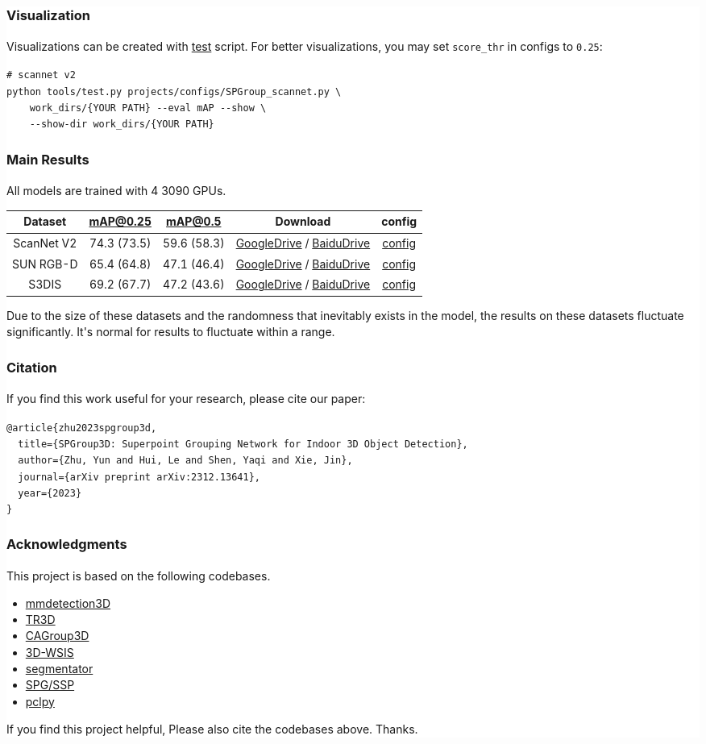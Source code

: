 ### Visualization

Visualizations can be created with [test](tools/test.py) script. 
For better visualizations, you may set `score_thr` in configs to `0.25`:
```shell
# scannet v2
python tools/test.py projects/configs/SPGroup_scannet.py \
    work_dirs/{YOUR PATH} --eval mAP --show \
    --show-dir work_dirs/{YOUR PATH}
```

### Main Results
All models are trained with 4 3090 GPUs. 

| Dataset | mAP@0.25 | mAP@0.5 | Download | config |
|:-------:|:--------:|:-------:|:--------:|:--------:|
| ScanNet V2 | 74.3 (73.5) | 59.6 (58.3) | [GoogleDrive](https://drive.google.com/drive/folders/150aEBttNKodR7z63mI5h50raA1LyQrQ3?usp=sharing) / [BaiduDrive](https://pan.baidu.com/s/1S6q2Atu1AlT55n12ZAIjlQ?pwd=34x2) | [config](projects/configs/SPGroup_scannet.py) |
| SUN RGB-D | 65.4 (64.8) | 47.1 (46.4)| [GoogleDrive](https://drive.google.com/drive/folders/1wxQ7ZVp1WqsXUfX8_lNsYLUAFfxzPRgw?usp=sharing) / [BaiduDrive](https://pan.baidu.com/s/1rCKgQyuo5e9kHNZERwe1Lg?pwd=8mdv)|[config](projects/configs/SPGroup_sunrgbd.py) |
| S3DIS | 69.2 (67.7) | 47.2 (43.6) | [GoogleDrive](https://drive.google.com/drive/folders/1QK9sJj3PzEJvEtNBWW-2GsXuySgwYRPy?usp=sharing) / [BaiduDrive](https://pan.baidu.com/s/15FXU2H2UB3cAnjz-xt6XKg?pwd=7jn4) | [config](projects/configs/SPGroup_s3dis.py)|

Due to the size of these datasets and the randomness that inevitably exists in the model,  the results on these datasets fluctuate significantly. It's normal for results to fluctuate within a range.

### Citation

If you find this work useful for your research, please cite our paper:

```
@article{zhu2023spgroup3d,
  title={SPGroup3D: Superpoint Grouping Network for Indoor 3D Object Detection},
  author={Zhu, Yun and Hui, Le and Shen, Yaqi and Xie, Jin},
  journal={arXiv preprint arXiv:2312.13641},
  year={2023}
}
```

### Acknowledgments

This project is based on the following codebases.
- [mmdetection3D](https://github.com/open-mmlab/mmdetection3d)
- [TR3D](https://github.com/SamsungLabs/tr3d)
- [CAGroup3D](https://github.com/Haiyang-W/CAGroup3D)
- [3D-WSIS](https://github.com/fpthink/3D-WSIS)
- [segmentator](https://github.com/Karbo123/segmentator)
- [SPG/SSP](https://github.com/loicland/superpoint_graph)
- [pclpy](https://github.com/davidcaron/pclpy)
 
If you find this project helpful, Please also cite the codebases above. Thanks.
